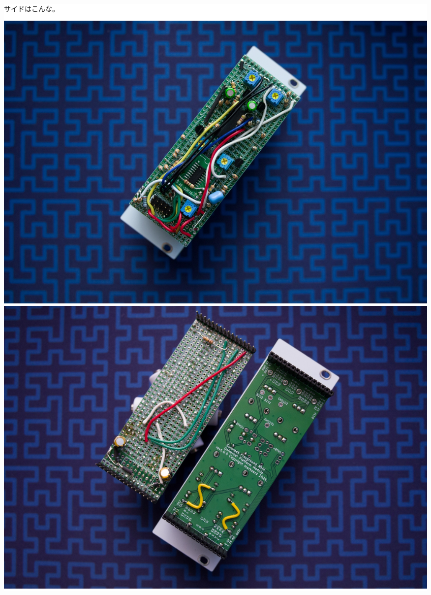 サイドはこんな。  

![img](/assets/photos/20240718_20240718-IMGP8827.jpg)  
![img](/assets/photos/20240718_20240718-IMGP8840.jpg)  
